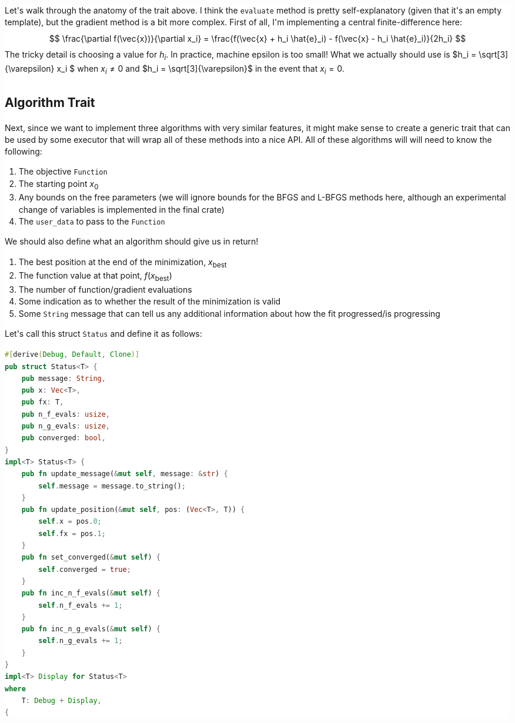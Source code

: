 Let's walk through the anatomy of the trait above. I think the `evaluate` method is pretty self-explanatory (given that it's an empty template), but the gradient method is a bit more complex. First of all, I'm implementing a central finite-difference here:
$$
\frac{\partial f(\vec{x})}{\partial x_i} = \frac{f(\vec{x} + h_i \hat{e}_i) - f(\vec{x} - h_i \hat{e}_i)}{2h_i}
$$
The tricky detail is choosing a value for $h_i$. In practice, machine epsilon is too small! What we actually should use is $h_i = \sqrt[3]{\varepsilon} x_i $ when $x_i \neq 0$ and $h_i = \sqrt[3]{\varepsilon}$ in the event that $x_i = 0$.

## Algorithm Trait

Next, since we want to implement three algorithms with very similar features, it might make sense to create a generic trait that can be used by some executor that will wrap all of these methods into a nice API. All of these algorithms will will need to know the following:

1. The objective `Function`
2. The starting point $x_0$
3. Any bounds on the free parameters (we will ignore bounds for the BFGS and L-BFGS methods here, although an experimental change of variables is implemented in the final crate)
4. The `user_data` to pass to the `Function`

We should also define what an algorithm should give us in return!

1. The best position at the end of the minimization, $x_\text{best}$
2. The function value at that point, $f(x_\text{best})$
3. The number of function/gradient evaluations
4. Some indication as to whether the result of the minimization is valid
5. Some `String` message that can tell us any additional information about how the fit progressed/is progressing

Let's call this struct `Status` and define it as follows:

```rust
#[derive(Debug, Default, Clone)]
pub struct Status<T> {
    pub message: String,
    pub x: Vec<T>,
    pub fx: T,
    pub n_f_evals: usize,
    pub n_g_evals: usize,
    pub converged: bool,
}
impl<T> Status<T> {
    pub fn update_message(&mut self, message: &str) {
        self.message = message.to_string();
    }
    pub fn update_position(&mut self, pos: (Vec<T>, T)) {
        self.x = pos.0;
        self.fx = pos.1;
    }
    pub fn set_converged(&mut self) {
        self.converged = true;
    }
    pub fn inc_n_f_evals(&mut self) {
        self.n_f_evals += 1;
    }
    pub fn inc_n_g_evals(&mut self) {
        self.n_g_evals += 1;
    }
}
impl<T> Display for Status<T>
where
    T: Debug + Display,
{
```

[^1]: In the full code, there are additional clauses for updating outside `Observer`s, which can monitor the `Algorithm` at each step.
